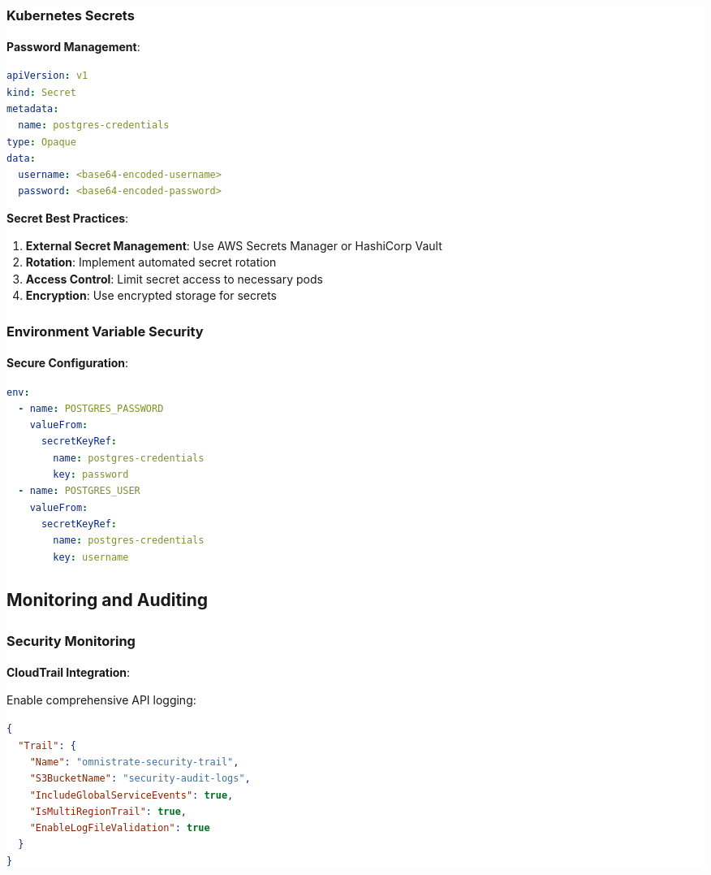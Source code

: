 ### Kubernetes Secrets

**Password Management**:

```yaml
apiVersion: v1
kind: Secret
metadata:
  name: postgres-credentials
type: Opaque
data:
  username: <base64-encoded-username>
  password: <base64-encoded-password>
```

**Secret Best Practices**:

1. **External Secret Management**: Use AWS Secrets Manager or HashiCorp Vault
2. **Rotation**: Implement automated secret rotation
3. **Access Control**: Limit secret access to necessary pods
4. **Encryption**: Use encrypted storage for secrets

### Environment Variable Security

**Secure Configuration**:

```yaml
env:
  - name: POSTGRES_PASSWORD
    valueFrom:
      secretKeyRef:
        name: postgres-credentials
        key: password
  - name: POSTGRES_USER
    valueFrom:
      secretKeyRef:
        name: postgres-credentials
        key: username
```

## Monitoring and Auditing

### Security Monitoring

**CloudTrail Integration**:

Enable comprehensive API logging:

```json
{
  "Trail": {
    "Name": "omnistrate-security-trail",
    "S3BucketName": "security-audit-logs",
    "IncludeGlobalServiceEvents": true,
    "IsMultiRegionTrail": true,
    "EnableLogFileValidation": true
  }
}
```
